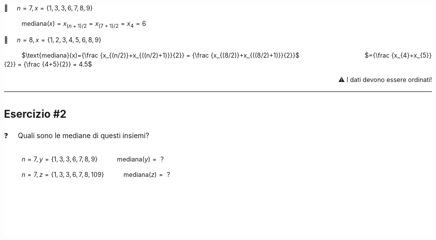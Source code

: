 <div style="font-size: 90%">

:pushpin: &nbsp;&nbsp;&nbsp;  $n=7,  x= \{1, 3, 3, 6, 7, 8, 9\}$ 

&nbsp;&nbsp;&nbsp;&nbsp;&nbsp;&nbsp;&nbsp;&nbsp;&nbsp; $\text{mediana}(x)=x_{(n+1)/2} = x_{(7+1)/2}=x_4=6$ 

:pushpin: &nbsp;&nbsp;&nbsp;  $n=8,  x= \{1, 2, 3, 4, 5, 6, 8, 9\}$

&nbsp;&nbsp;&nbsp;&nbsp;&nbsp;&nbsp;&nbsp;&nbsp;&nbsp; $\text{mediana}(x)={\frac {x_{(n/2)}+x_{((n/2)+1)}}{2}} = {\frac {x_{(8/2)}+x_{((8/2)+1)}}{2}}$
&nbsp;&nbsp;&nbsp;&nbsp;&nbsp;&nbsp;&nbsp;&nbsp;&nbsp;&nbsp;&nbsp;&nbsp;&nbsp;&nbsp;&nbsp;&nbsp;&nbsp;&nbsp;&nbsp;&nbsp;&nbsp;&nbsp;&nbsp;&nbsp;&nbsp;&nbsp;&nbsp;&nbsp;&nbsp;&nbsp;&nbsp;&nbsp;&nbsp;&nbsp;&nbsp; $={\frac {x_{4}+x_{5}}{2}} = {\frac {4+5}{2}} = 4.5$ 

</div>

<div style="font-size: 90%" align="right">

:warning: I dati devono essere ordinati!

</div>



---
## Esercizio #2

:question: &nbsp;&nbsp;&nbsp; Quali sono le mediane di questi insiemi?

<span style="display:block; height:1px;"></span>

<div style="font-size: 90%">

&nbsp;&nbsp;&nbsp;&nbsp;&nbsp;&nbsp;&nbsp;&nbsp;&nbsp;  $n=7,  y= \{1, 3, 3, 6, 7, 8, 9\}$ 
&nbsp;&nbsp;&nbsp;&nbsp;&nbsp;&nbsp;&nbsp;&nbsp;&nbsp; $\text{mediana}(y)= \text{ ?}$ 

&nbsp;&nbsp;&nbsp;&nbsp;&nbsp;&nbsp;&nbsp;&nbsp;&nbsp;  $n=7,  z= \{1, 3, 3, 6, 7, 8, 109\}$ 
&nbsp;&nbsp;&nbsp;&nbsp;&nbsp;&nbsp;&nbsp;&nbsp;&nbsp; $\text{mediana}(z)=\text{ ?}$ 

</div>

<span style="display:block; height:100px;"></span>


<style>
  #countdown_exercize_5{
    padding: 10px 20px;
    font-size: 20px;
    color: white;
    background-color: gray;
    border: none;
    border-radius: 5px;
    cursor: pointer;
    float: right;
  }
  #countdown_exercize_5.running {
    background-color: green;
  }
  #countdown_exercize_5.finished {
    background-color: red;
  }
</style>
